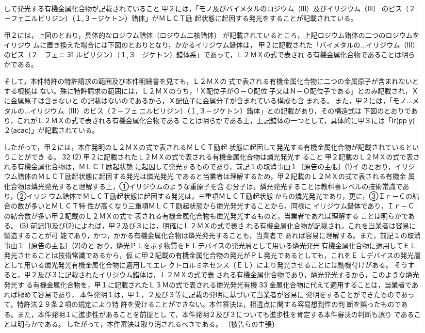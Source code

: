 して発光する有機金属化合物が記載されていること 
   甲２には，「モノ及びバイメタルのロジウム（Ⅲ）及びイリジウム（Ⅲ）
のビス（２－フェニルピリジン）（１,３－ジケトン）錯体」がＭＬＣＴ励
起状態に起因する発光をすることが記載されている。 
         
 甲２には，上図のとおり，具体的なロジウム錯体（ロジウム二核錯体）
が記載されているところ，上記ロジウム錯体の二つのロジウムをイリジウ
ムに置き換えた場合には下図のとおりとなり，かかるイリジウム錯体は，
甲２に記載された「バイメタルの…イリジウム（Ⅲ）のビス（２－フェニ
 31 
ルピリジン）（１,３－ジケトン）錯体系」であって，Ｌ２ＭＸの式で表され
る有機金属化合物であることは明らかである。 
        
 そして，本件特許の特許請求の範囲及び本件明細書を見ても，Ｌ２ＭＸの
式で表される有機金属化合物に二つの金属原子が含まれないとする根拠は
ない。殊に特許請求の範囲には，Ｌ２ＭＸのうち，「Ｘ配位子がＯ－Ｏ配位
子又はＮ－Ｏ配位子である」とのみ記載され，Ｘに金属原子は含まないと
の記載はないのであるから，Ｘ配位子に金属分子が含まれている構成も含
まれる。 
 また，甲２には，「モノ…メタルの…イリジウム（Ⅲ）のビス（２－フェ
ニルピリジン）（１,３－ジケトン）錯体」との記載があり，その構造式は
下図のとおりであり，これがＬ２ＭＸの式で表される有機金属化合物である
ことは明らかである上，上記錯体の一つとして，具体的に甲３には「Ir(pp
y)２(acac)」が記載されている。     
          
 したがって，甲２には，本件発明のＬ２ＭＸの式で表されるＭＬＣＴ励起
状態に起因して発光する有機金属化合物が記載されているということができ
る。 
 32 
  (2) 甲２に記載されたＬ２ＭＸの式で表される有機金属化合物は燐光発光す
ること 
    甲２記載のＬ２ＭＸの式で表される有機金属化合物は，ＭＬＣＴ励起状態
に起因して発光するものであり，前記１の取消事由１〔原告の主張〕(1)イ
のとおり，イリジウム錯体のＭＬＣＴ励起状態に起因する発光は燐光発光
であると当業者は理解するため，甲２記載のＬ２ＭＸの式で表される有機金
属化合物は燐光発光すると理解する上，①イリジウムのような重原子を含
む分子は，燐光発光することは教科書レベルの技術常識であり，②イリジ
ウム錯体でＭＬＣＴ励起状態に起因する発光は，三重項ＭＬＣＴ励起状態
からの燐光発光であり，更に，③Ｉｒ－Ｃの結合の数が多いとＭＬＣＴ特
性が高くなり三重項ＭＬＣＴ励起状態から燐光発光することから，同様に
イリジウム錯体であり，Ｉｒ－Ｃの結合数が多い甲２記載のＬ２ＭＸの式で
表される有機金属化合物も燐光発光するものと，当業者であれば理解する
ことは明らかである。 
  (3) 前記(1)及び(2)によれば，甲２及び３には，明確にＬ２ＭＸの式で表さ
れる有機金属化合物が記載され，これを当業者は容易に製造することが可
能であり，かつ，かかる有機金属化合物は燐光発光することも，当業者で
あれば容易に理解する。また，前記１の取消事由１〔原告の主張〕(2)のと
おり，燐光ＰＬを示す物質をＥＬデバイスの発光層として用いる燐光発光
有機金属化合物に適用してＥＬ発光させることは技術常識であるから，仮
に甲２記載の有機金属化合物の発光がＰＬ発光であるとしても，これをＥ
Ｌデバイスの発光層として用いる燐光発光有機金属化合物に適用してエレ
クトロルミネセンス（ＥＬ）により発光させることには動機付けがある。
そうすると，甲２及び３に記載されたイリジウム錯体は，Ｌ２ＭＸの式で表
される有機金属化合物であり，燐光発光するから，このような燐光発光す
る有機金属化合物を，甲１に記載されたＬ３Ｍの式で表される燐光発光有機
 33 
金属化合物に代えて適用することは，当業者であれば極めて容易であり，
本件発明１は，甲１，２及び３等に記載の発明に基づいて当業者が容易に
発明をすることができたものであって，特許法２９条２項の規定により特
許を受けることができない。本件審決は，相違点に関する容易想到性の判
断を誤ったものである。また，本件発明１に進歩性があることを前提とし
て，本件発明２及び３についても進歩性を肯定する本件審決の判断も誤り
であることは明らかである。 
    したがって，本件審決は取り消されるべきである。 
 〔被告らの主張〕 
